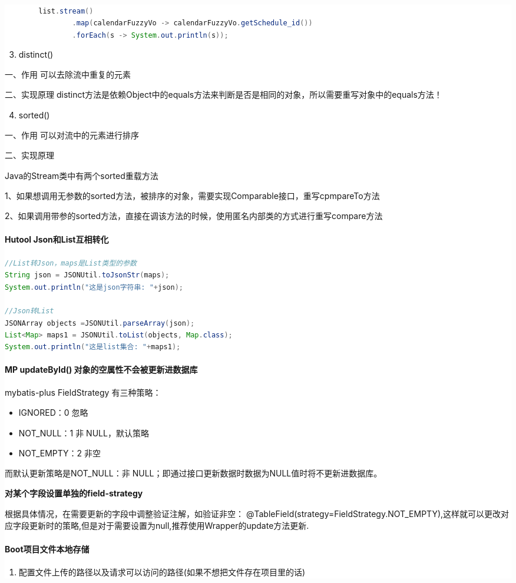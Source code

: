 ```Java
        list.stream()
                .map(calendarFuzzyVo -> calendarFuzzyVo.getSchedule_id())
                .forEach(s -> System.out.println(s));
```

3. distinct()
    

一、作用 可以去除流中重复的元素

二、实现原理 distinct方法是依赖Object中的equals方法来判断是否是相同的对象，所以需要重写对象中的equals方法！

4. sorted()
    

一、作用 可以对流中的元素进行排序

二、实现原理

Java的Stream类中有两个sorted重载方法

1、如果想调用无参数的sorted方法，被排序的对象，需要实现Comparable接口，重写cpmpareTo方法

2、如果调用带参的sorted方法，直接在调该方法的时候，使用匿名内部类的方式进行重写compare方法

#### Hutool Json和List互相转化

```Java
//List转Json，maps是List类型的参数
String json = JSONUtil.toJsonStr(maps);
System.out.println("这是json字符串: "+json);

//Json转List
JSONArray objects =JSONUtil.parseArray(json);
List<Map> maps1 = JSONUtil.toList(objects, Map.class);
System.out.println("这是list集合: "+maps1);
```

#### MP updateById() 对象的空属性不会被更新进数据库

mybatis-plus FieldStrategy 有三种策略：

- IGNORED：0 忽略
    
- NOT_NULL：1 非 NULL，默认策略
    
- NOT_EMPTY：2 非空
    

而默认更新策略是NOT_NULL：非 NULL；即通过接口更新数据时数据为NULL值时将不更新进数据库。

**对某个字段设置单独的field-strategy**

根据具体情况，在需要更新的字段中调整验证注解，如验证非空： @TableField(strategy=FieldStrategy.NOT_EMPTY),这样就可以更改对应字段更新时的策略,但是对于需要设置为null,推荐使用Wrapper的update方法更新.

#### Boot项目文件本地存储

1. 配置文件上传的路径以及请求可以访问的路径(如果不想把文件存在项目里的话)
    
